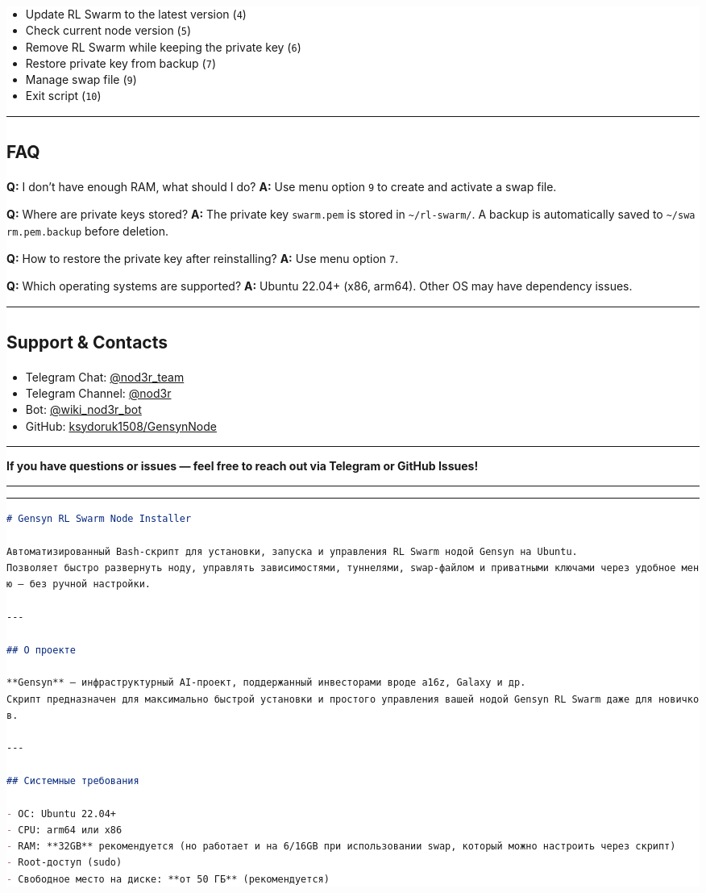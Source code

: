 * Update RL Swarm to the latest version (`4`)
* Check current node version (`5`)
* Remove RL Swarm while keeping the private key (`6`)
* Restore private key from backup (`7`)
* Manage swap file (`9`)
* Exit script (`10`)

---

## FAQ

**Q:** I don’t have enough RAM, what should I do?
**A:** Use menu option `9` to create and activate a swap file.

**Q:** Where are private keys stored?
**A:** The private key `swarm.pem` is stored in `~/rl-swarm/`. A backup is automatically saved to `~/swarm.pem.backup` before deletion.

**Q:** How to restore the private key after reinstalling?
**A:** Use menu option `7`.

**Q:** Which operating systems are supported?
**A:** Ubuntu 22.04+ (x86, arm64). Other OS may have dependency issues.

---

## Support & Contacts

* Telegram Chat: [@nod3r\_team](https://t.me/nod3r_team)
* Telegram Channel: [@nod3r](https://t.me/nod3r)
* Bot: [@wiki\_nod3r\_bot](https://t.me/wiki_nod3r_bot)
* GitHub: [ksydoruk1508/GensynNode](https://github.com/ksydoruk1508/GensynNode)

---

**If you have questions or issues — feel free to reach out via Telegram or GitHub Issues!**
_________________________________________________________________________________________________________________________________________________

---

````markdown
# Gensyn RL Swarm Node Installer

Автоматизированный Bash-скрипт для установки, запуска и управления RL Swarm нодой Gensyn на Ubuntu.  
Позволяет быстро развернуть ноду, управлять зависимостями, туннелями, swap-файлом и приватными ключами через удобное меню — без ручной настройки.

---

## О проекте

**Gensyn** — инфраструктурный AI-проект, поддержанный инвесторами вроде a16z, Galaxy и др.  
Скрипт предназначен для максимально быстрой установки и простого управления вашей нодой Gensyn RL Swarm даже для новичков.

---

## Системные требования

- ОС: Ubuntu 22.04+  
- CPU: arm64 или x86  
- RAM: **32GB** рекомендуется (но работает и на 6/16GB при использовании swap, который можно настроить через скрипт)  
- Root-доступ (sudo)
- Свободное место на диске: **от 50 ГБ** (рекомендуется)
````